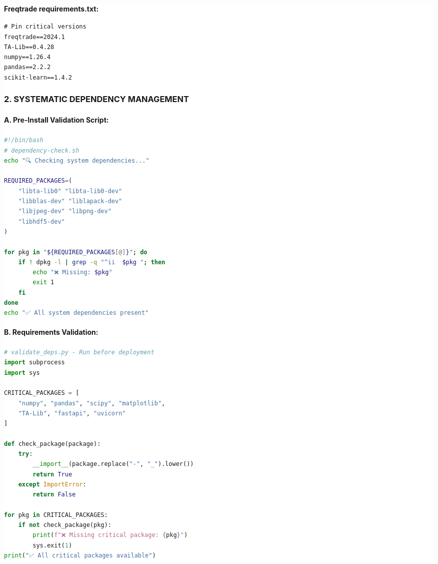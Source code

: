 **Freqtrade requirements.txt:**
```txt
# Pin critical versions
freqtrade==2024.1
TA-Lib==0.4.28
numpy==1.26.4
pandas==2.2.2
scikit-learn==1.4.2
```

### **2. SYSTEMATIC DEPENDENCY MANAGEMENT**

#### **A. Pre-Install Validation Script:**
```bash
#!/bin/bash
# dependency-check.sh
echo "🔍 Checking system dependencies..."

REQUIRED_PACKAGES=(
    "libta-lib0" "libta-lib0-dev" 
    "libblas-dev" "liblapack-dev"
    "libjpeg-dev" "libpng-dev"
    "libhdf5-dev"
)

for pkg in "${REQUIRED_PACKAGES[@]}"; do
    if ! dpkg -l | grep -q "^ii  $pkg "; then
        echo "❌ Missing: $pkg"
        exit 1
    fi
done
echo "✅ All system dependencies present"
```

#### **B. Requirements Validation:**
```python
# validate_deps.py - Run before deployment
import subprocess
import sys

CRITICAL_PACKAGES = [
    "numpy", "pandas", "scipy", "matplotlib",
    "TA-Lib", "fastapi", "uvicorn"
]

def check_package(package):
    try:
        __import__(package.replace("-", "_").lower())
        return True
    except ImportError:
        return False

for pkg in CRITICAL_PACKAGES:
    if not check_package(pkg):
        print(f"❌ Missing critical package: {pkg}")
        sys.exit(1)
print("✅ All critical packages available")
```
